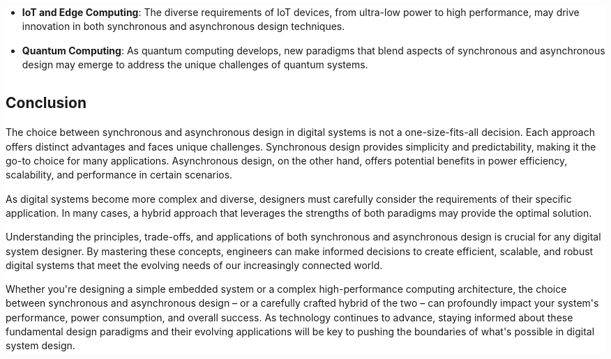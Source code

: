 * **IoT and Edge Computing**: The diverse requirements of IoT devices, from ultra-low power to high performance, may drive innovation in both synchronous and asynchronous design techniques.

* **Quantum Computing**: As quantum computing develops, new paradigms that blend aspects of synchronous and asynchronous design may emerge to address the unique challenges of quantum systems.




## Conclusion



The choice between synchronous and asynchronous design in digital systems is not a one-size-fits-all decision. Each approach offers distinct advantages and faces unique challenges. Synchronous design provides simplicity and predictability, making it the go-to choice for many applications. Asynchronous design, on the other hand, offers potential benefits in power efficiency, scalability, and performance in certain scenarios.



As digital systems become more complex and diverse, designers must carefully consider the requirements of their specific application. In many cases, a hybrid approach that leverages the strengths of both paradigms may provide the optimal solution.



Understanding the principles, trade-offs, and applications of both synchronous and asynchronous design is crucial for any digital system designer. By mastering these concepts, engineers can make informed decisions to create efficient, scalable, and robust digital systems that meet the evolving needs of our increasingly connected world.



Whether you're designing a simple embedded system or a complex high-performance computing architecture, the choice between synchronous and asynchronous design – or a carefully crafted hybrid of the two – can profoundly impact your system's performance, power consumption, and overall success. As technology continues to advance, staying informed about these fundamental design paradigms and their evolving applications will be key to pushing the boundaries of what's possible in digital system design.
